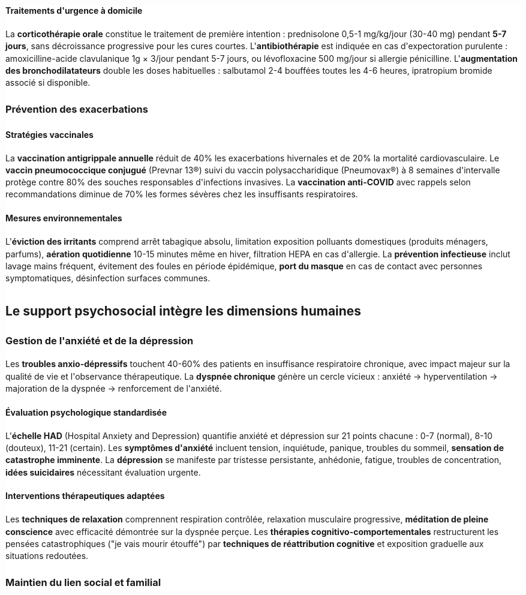 #### Traitements d'urgence à domicile

La **corticothérapie orale** constitue le traitement de première intention : prednisolone 0,5-1 mg/kg/jour (30-40 mg) pendant **5-7 jours**, sans décroissance progressive pour les cures courtes. L'**antibiothérapie** est indiquée en cas d'expectoration purulente : amoxicilline-acide clavulanique 1g × 3/jour pendant 5-7 jours, ou lévofloxacine 500 mg/jour si allergie pénicilline. L'**augmentation des bronchodilatateurs** double les doses habituelles : salbutamol 2-4 bouffées toutes les 4-6 heures, ipratropium bromide associé si disponible.

### Prévention des exacerbations

#### Stratégies vaccinales

La **vaccination antigrippale annuelle** réduit de 40% les exacerbations hivernales et de 20% la mortalité cardiovasculaire. Le **vaccin pneumococcique conjugué** (Prevnar 13®) suivi du vaccin polysaccharidique (Pneumovax®) à 8 semaines d'intervalle protège contre 80% des souches responsables d'infections invasives. La **vaccination anti-COVID** avec rappels selon recommandations diminue de 70% les formes sévères chez les insuffisants respiratoires.

#### Mesures environnementales

L'**éviction des irritants** comprend arrêt tabagique absolu, limitation exposition polluants domestiques (produits ménagers, parfums), **aération quotidienne** 10-15 minutes même en hiver, filtration HEPA en cas d'allergie. La **prévention infectieuse** inclut lavage mains fréquent, évitement des foules en période épidémique, **port du masque** en cas de contact avec personnes symptomatiques, désinfection surfaces communes.

## Le support psychosocial intègre les dimensions humaines

### Gestion de l'anxiété et de la dépression

Les **troubles anxio-dépressifs** touchent 40-60% des patients en insuffisance respiratoire chronique, avec impact majeur sur la qualité de vie et l'observance thérapeutique. La **dyspnée chronique** génère un cercle vicieux : anxiété → hyperventilation → majoration de la dyspnée → renforcement de l'anxiété.

#### Évaluation psychologique standardisée

L'**échelle HAD** (Hospital Anxiety and Depression) quantifie anxiété et dépression sur 21 points chacune : 0-7 (normal), 8-10 (douteux), 11-21 (certain). Les **symptômes d'anxiété** incluent tension, inquiétude, panique, troubles du sommeil, **sensation de catastrophe imminente**. La **dépression** se manifeste par tristesse persistante, anhédonie, fatigue, troubles de concentration, **idées suicidaires** nécessitant évaluation urgente.

#### Interventions thérapeutiques adaptées

Les **techniques de relaxation** comprennent respiration contrôlée, relaxation musculaire progressive, **méditation de pleine conscience** avec efficacité démontrée sur la dyspnée perçue. Les **thérapies cognitivo-comportementales** restructurent les pensées catastrophiques ("je vais mourir étouffé") par **techniques de réattribution cognitive** et exposition graduelle aux situations redoutées.

### Maintien du lien social et familial
